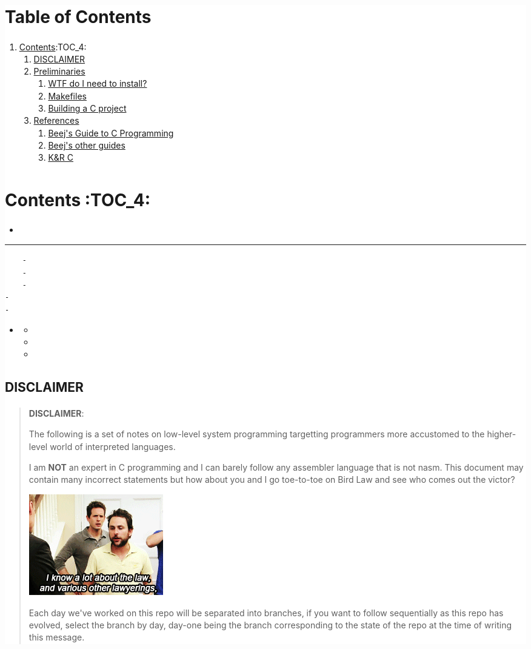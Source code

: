 
# Table of Contents

1.  [Contents](#orgee0564a):TOC_4:
    1.  [DISCLAIMER](#org568d066)
    2.  [Preliminaries](#orga308dde)
        1.  [WTF do I need to install?](#org773aae5)
        2.  [Makefiles](#org73220fe)
        3.  [Building a C project](#org4859524)
    3.  [References](#orgee9ea9b)
        1.  [Beej's Guide to C Programming](#org6af3145)
        2.  [Beej's other guides](#org2e70ba0)
        3.  [K&R C](#org9269c81)



<a id="orgee0564a"></a>

# Contents     :TOC_4:

-   
-   -   -   
        -   
        -   
        -
    -   
    -
-   -   
    -   
    -


<a id="org568d066"></a>

## DISCLAIMER

> **DISCLAIMER**:  
> 
> The following is a set of notes on low-level system
> programming targetting programmers more accustomed
> to the higher-level world of interpreted languages.  
> 
> I am **NOT** an expert in C programming and I can barely
> follow any assembler language that is not nasm. This
> document may contain many incorrect statements but how
> about you and I go toe-to-toe on Bird Law and see who
> comes out the victor?  
> 
> <img src="./media/expert.gif" alt="lawyerings" />
> 
> Each day we've worked on this repo will be separated into
> branches, if you want to follow sequentially as this repo
> has evolved, select the branch by day, day-one being the
> branch corresponding to the state of the repo at the time
> of writing this message.  